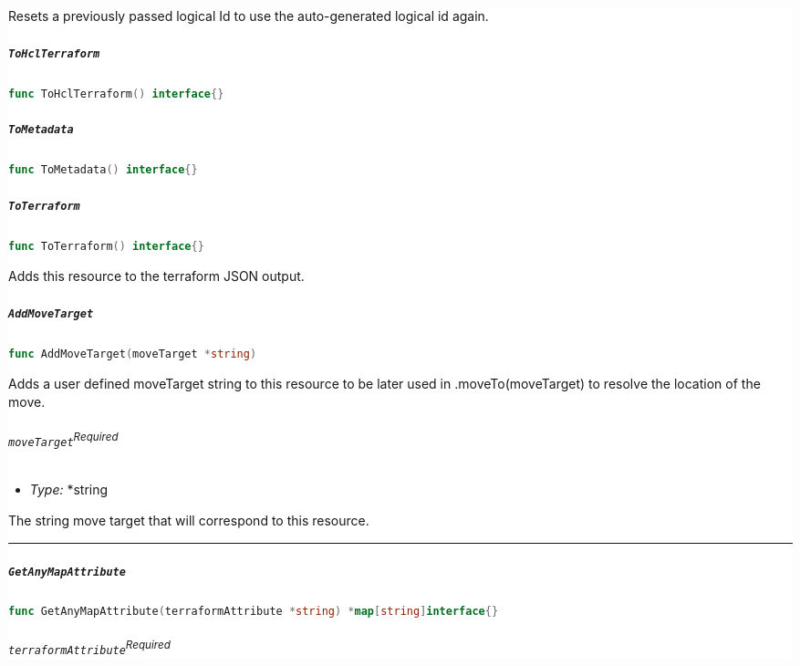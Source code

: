 Resets a previously passed logical Id to use the auto-generated logical id again.

##### `ToHclTerraform` <a name="ToHclTerraform" id="@cdktf/provider-boundary.hostSetStatic.HostSetStatic.toHclTerraform"></a>

```go
func ToHclTerraform() interface{}
```

##### `ToMetadata` <a name="ToMetadata" id="@cdktf/provider-boundary.hostSetStatic.HostSetStatic.toMetadata"></a>

```go
func ToMetadata() interface{}
```

##### `ToTerraform` <a name="ToTerraform" id="@cdktf/provider-boundary.hostSetStatic.HostSetStatic.toTerraform"></a>

```go
func ToTerraform() interface{}
```

Adds this resource to the terraform JSON output.

##### `AddMoveTarget` <a name="AddMoveTarget" id="@cdktf/provider-boundary.hostSetStatic.HostSetStatic.addMoveTarget"></a>

```go
func AddMoveTarget(moveTarget *string)
```

Adds a user defined moveTarget string to this resource to be later used in .moveTo(moveTarget) to resolve the location of the move.

###### `moveTarget`<sup>Required</sup> <a name="moveTarget" id="@cdktf/provider-boundary.hostSetStatic.HostSetStatic.addMoveTarget.parameter.moveTarget"></a>

- *Type:* *string

The string move target that will correspond to this resource.

---

##### `GetAnyMapAttribute` <a name="GetAnyMapAttribute" id="@cdktf/provider-boundary.hostSetStatic.HostSetStatic.getAnyMapAttribute"></a>

```go
func GetAnyMapAttribute(terraformAttribute *string) *map[string]interface{}
```

###### `terraformAttribute`<sup>Required</sup> <a name="terraformAttribute" id="@cdktf/provider-boundary.hostSetStatic.HostSetStatic.getAnyMapAttribute.parameter.terraformAttribute"></a>
